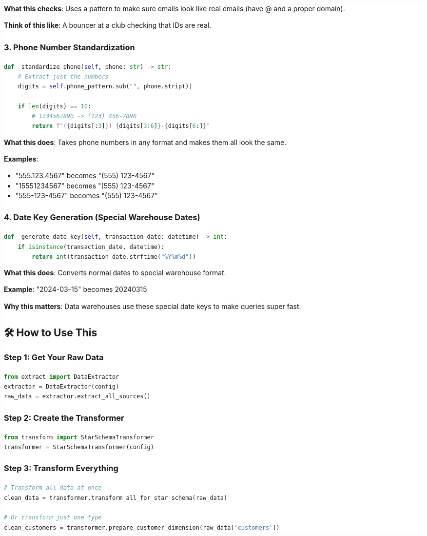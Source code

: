 **What this checks**: Uses a pattern to make sure emails look like real emails (have @ and a proper domain).

**Think of this like**: A bouncer at a club checking that IDs are real.

### 3. Phone Number Standardization
```python
def _standardize_phone(self, phone: str) -> str:
    # Extract just the numbers
    digits = self.phone_pattern.sub("", phone.strip())
    
    if len(digits) == 10:
        # 1234567890 -> (123) 456-7890
        return f"({digits[:3]}) {digits[3:6]}-{digits[6:]}"
```

**What this does**: Takes phone numbers in any format and makes them all look the same.

**Examples**:
- "555.123.4567" becomes "(555) 123-4567"
- "15551234567" becomes "(555) 123-4567"
- "555-123-4567" becomes "(555) 123-4567"

### 4. Date Key Generation (Special Warehouse Dates)
```python
def _generate_date_key(self, transaction_date: datetime) -> int:
    if isinstance(transaction_date, datetime):
        return int(transaction_date.strftime("%Y%m%d"))
```

**What this does**: Converts normal dates to special warehouse format.

**Example**: "2024-03-15" becomes 20240315

**Why this matters**: Data warehouses use these special date keys to make queries super fast.

## 🛠️ How to Use This

### Step 1: Get Your Raw Data
```python
from extract import DataExtractor
extractor = DataExtractor(config)
raw_data = extractor.extract_all_sources()
```

### Step 2: Create the Transformer
```python
from transform import StarSchemaTransformer
transformer = StarSchemaTransformer(config)
```

### Step 3: Transform Everything
```python
# Transform all data at once
clean_data = transformer.transform_all_for_star_schema(raw_data)

# Or transform just one type
clean_customers = transformer.prepare_customer_dimension(raw_data['customers'])
```
